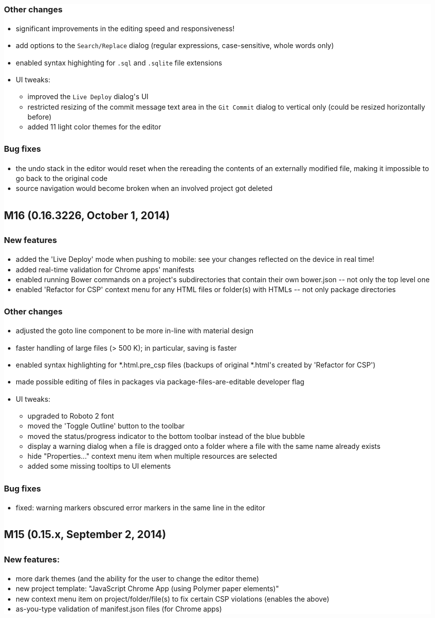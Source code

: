 ### Other changes
- significant improvements in the editing speed and responsiveness!
- add options to the `Search/Replace` dialog (regular expressions, case-sensitive, whole words only)
- enabled syntax highighting for `.sql` and `.sqlite` file extensions

- UI tweaks:

    - improved the `Live Deploy` dialog's UI
    - restricted resizing of the commit message text area in the `Git Commit` dialog to vertical only (could be resized horizontally before)
    - added 11 light color themes for the editor

### Bug fixes
- the undo stack in the editor would reset when the rereading the contents of an externally modified file, making it impossible to go back to the original code
- source navigation would become broken when an involved project got deleted

## M16 (0.16.3226, October 1, 2014)
### New features
- added the 'Live Deploy' mode when pushing to mobile: see your changes reflected on the device in real time!
- added real-time validation for Chrome apps' manifests
- enabled running Bower commands on a project's subdirectories that contain their own bower.json -- not only the top level one
- enabled 'Refactor for CSP' context menu for any HTML files or folder(s) with HTMLs -- not only package directories

### Other changes
- adjusted the goto line component to be more in-line with material design
- faster handling of large files (> 500 K); in particular, saving is faster
- enabled syntax highlighting for *.html.pre_csp files (backups of original *.html's created by 'Refactor for CSP')
- made possible editing of files in packages via package-files-are-editable developer flag
- UI tweaks:

    - upgraded to Roboto 2 font
    - moved the 'Toggle Outline' button to the toolbar
    - moved the status/progress indicator to the bottom toolbar instead of the blue bubble
    - display a warning dialog when a file is dragged onto a folder where a file with the same name already exists
    - hide "Properties..." context menu item when multiple resources are selected
    - added some missing tooltips to UI elements

### Bug fixes
- fixed: warning markers obscured error markers in the same line in the editor

## M15 (0.15.x, September 2, 2014)
### New features:
- more dark themes (and the ability for the user to change the editor theme)
- new project template: "JavaScript Chrome App (using Polymer paper elements)"
- new context menu item on project/folder/file(s) to fix certain CSP violations (enables the above)
- as-you-type validation of manifest.json files (for Chrome apps)
